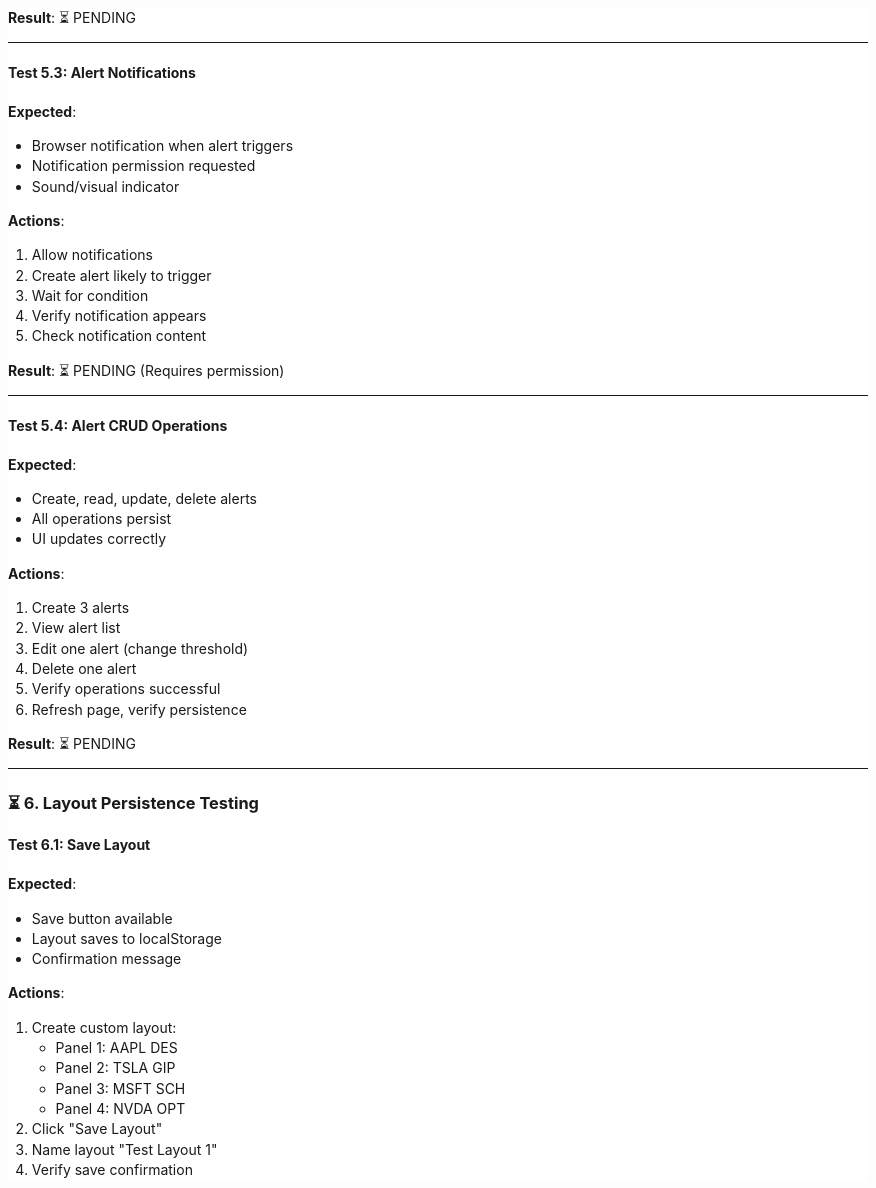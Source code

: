 **Result**: ⏳ PENDING

---

#### Test 5.3: Alert Notifications
**Expected**:
- Browser notification when alert triggers
- Notification permission requested
- Sound/visual indicator

**Actions**:
1. Allow notifications
2. Create alert likely to trigger
3. Wait for condition
4. Verify notification appears
5. Check notification content

**Result**: ⏳ PENDING (Requires permission)

---

#### Test 5.4: Alert CRUD Operations
**Expected**:
- Create, read, update, delete alerts
- All operations persist
- UI updates correctly

**Actions**:
1. Create 3 alerts
2. View alert list
3. Edit one alert (change threshold)
4. Delete one alert
5. Verify operations successful
6. Refresh page, verify persistence

**Result**: ⏳ PENDING

---

### ⏳ 6. Layout Persistence Testing

#### Test 6.1: Save Layout
**Expected**:
- Save button available
- Layout saves to localStorage
- Confirmation message

**Actions**:
1. Create custom layout:
   - Panel 1: AAPL DES
   - Panel 2: TSLA GIP
   - Panel 3: MSFT SCH
   - Panel 4: NVDA OPT
2. Click "Save Layout"
3. Name layout "Test Layout 1"
4. Verify save confirmation
